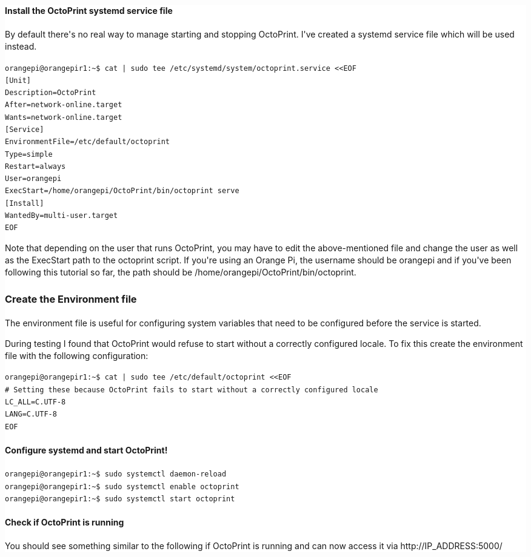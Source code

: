 #### Install the OctoPrint systemd service file

By default there's no real way to manage starting and stopping OctoPrint. I've created a systemd service file which will be used instead.

```
orangepi@orangepir1:~$ cat | sudo tee /etc/systemd/system/octoprint.service <<EOF
[Unit]
Description=OctoPrint
After=network-online.target
Wants=network-online.target
[Service]
EnvironmentFile=/etc/default/octoprint
Type=simple
Restart=always
User=orangepi
ExecStart=/home/orangepi/OctoPrint/bin/octoprint serve
[Install]
WantedBy=multi-user.target
EOF
```

Note that depending on the user that runs OctoPrint, you may have to edit the above-mentioned file and change the user as well as the ExecStart path to the octoprint script. If you're using an Orange Pi, the username should be orangepi and if you've been following this tutorial so far, the path should be /home/orangepi/OctoPrint/bin/octoprint.

### Create the Environment file

The environment file is useful for configuring system variables that need to be configured before the service is started.

During testing I found that OctoPrint would refuse to start without a correctly configured locale. To fix this create the environment file with the following configuration:

```
orangepi@orangepir1:~$ cat | sudo tee /etc/default/octoprint <<EOF
# Setting these because OctoPrint fails to start without a correctly configured locale
LC_ALL=C.UTF-8
LANG=C.UTF-8
EOF

```

#### Configure systemd and start OctoPrint!

```
orangepi@orangepir1:~$ sudo systemctl daemon-reload
orangepi@orangepir1:~$ sudo systemctl enable octoprint
orangepi@orangepir1:~$ sudo systemctl start octoprint
```

#### Check if OctoPrint is running

You should see something similar to the following if OctoPrint is running and can now access it via http://IP\_ADDRESS:5000/
